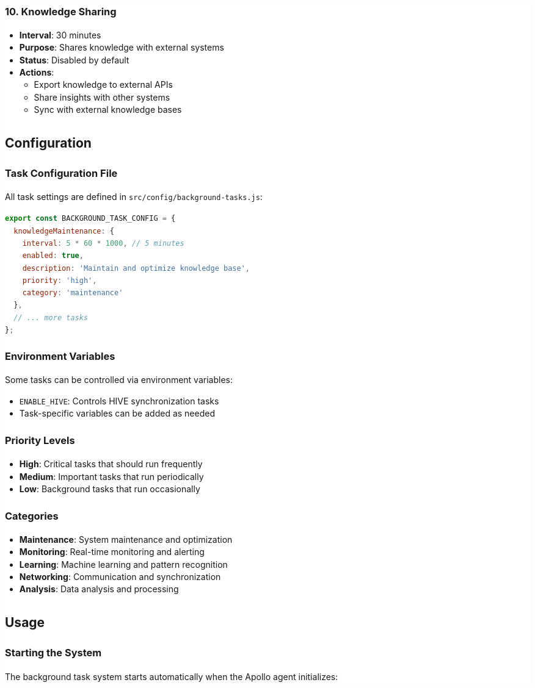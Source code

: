 ### 10. Knowledge Sharing
- **Interval**: 30 minutes
- **Purpose**: Shares knowledge with external systems
- **Status**: Disabled by default
- **Actions**:
  - Export knowledge to external APIs
  - Share insights with other systems
  - Sync with external knowledge bases

## Configuration

### Task Configuration File
All task settings are defined in `src/config/background-tasks.js`:

```javascript
export const BACKGROUND_TASK_CONFIG = {
  knowledgeMaintenance: {
    interval: 5 * 60 * 1000, // 5 minutes
    enabled: true,
    description: 'Maintain and optimize knowledge base',
    priority: 'high',
    category: 'maintenance'
  },
  // ... more tasks
};
```

### Environment Variables
Some tasks can be controlled via environment variables:

- `ENABLE_HIVE`: Controls HIVE synchronization tasks
- Task-specific variables can be added as needed

### Priority Levels
- **High**: Critical tasks that should run frequently
- **Medium**: Important tasks that run periodically
- **Low**: Background tasks that run occasionally

### Categories
- **Maintenance**: System maintenance and optimization
- **Monitoring**: Real-time monitoring and alerting
- **Learning**: Machine learning and pattern recognition
- **Networking**: Communication and synchronization
- **Analysis**: Data analysis and processing

## Usage

### Starting the System
The background task system starts automatically when the Apollo agent initializes:

